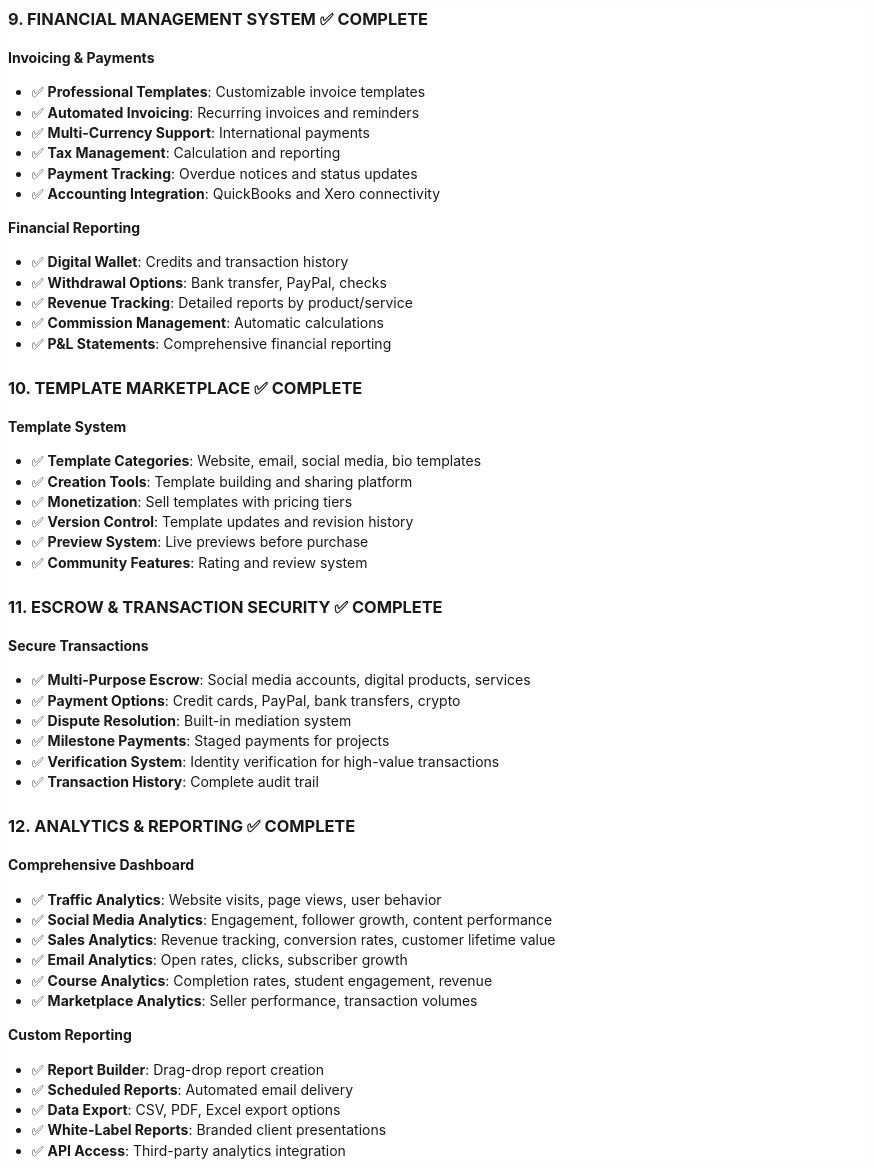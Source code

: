 ### **9. FINANCIAL MANAGEMENT SYSTEM** ✅ **COMPLETE**

**Invoicing & Payments**
- ✅ **Professional Templates**: Customizable invoice templates
- ✅ **Automated Invoicing**: Recurring invoices and reminders
- ✅ **Multi-Currency Support**: International payments
- ✅ **Tax Management**: Calculation and reporting
- ✅ **Payment Tracking**: Overdue notices and status updates
- ✅ **Accounting Integration**: QuickBooks and Xero connectivity

**Financial Reporting**
- ✅ **Digital Wallet**: Credits and transaction history
- ✅ **Withdrawal Options**: Bank transfer, PayPal, checks
- ✅ **Revenue Tracking**: Detailed reports by product/service
- ✅ **Commission Management**: Automatic calculations
- ✅ **P&L Statements**: Comprehensive financial reporting

### **10. TEMPLATE MARKETPLACE** ✅ **COMPLETE**

**Template System**
- ✅ **Template Categories**: Website, email, social media, bio templates
- ✅ **Creation Tools**: Template building and sharing platform
- ✅ **Monetization**: Sell templates with pricing tiers
- ✅ **Version Control**: Template updates and revision history
- ✅ **Preview System**: Live previews before purchase
- ✅ **Community Features**: Rating and review system

### **11. ESCROW & TRANSACTION SECURITY** ✅ **COMPLETE**

**Secure Transactions**
- ✅ **Multi-Purpose Escrow**: Social media accounts, digital products, services
- ✅ **Payment Options**: Credit cards, PayPal, bank transfers, crypto
- ✅ **Dispute Resolution**: Built-in mediation system
- ✅ **Milestone Payments**: Staged payments for projects
- ✅ **Verification System**: Identity verification for high-value transactions
- ✅ **Transaction History**: Complete audit trail

### **12. ANALYTICS & REPORTING** ✅ **COMPLETE**

**Comprehensive Dashboard**
- ✅ **Traffic Analytics**: Website visits, page views, user behavior
- ✅ **Social Media Analytics**: Engagement, follower growth, content performance
- ✅ **Sales Analytics**: Revenue tracking, conversion rates, customer lifetime value
- ✅ **Email Analytics**: Open rates, clicks, subscriber growth
- ✅ **Course Analytics**: Completion rates, student engagement, revenue
- ✅ **Marketplace Analytics**: Seller performance, transaction volumes

**Custom Reporting**
- ✅ **Report Builder**: Drag-drop report creation
- ✅ **Scheduled Reports**: Automated email delivery
- ✅ **Data Export**: CSV, PDF, Excel export options
- ✅ **White-Label Reports**: Branded client presentations
- ✅ **API Access**: Third-party analytics integration
